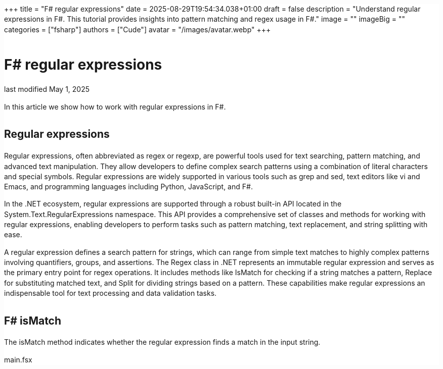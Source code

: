 +++
title = "F# regular expressions"
date = 2025-08-29T19:54:34.038+01:00
draft = false
description = "Understand regular expressions in F#. This tutorial provides insights into pattern matching and regex usage in F#."
image = ""
imageBig = ""
categories = ["fsharp"]
authors = ["Cude"]
avatar = "/images/avatar.webp"
+++

# F# regular expressions

last modified May 1, 2025

In this article we show how to work with regular expressions in F#.

## Regular expressions

Regular expressions, often abbreviated as regex or regexp, are powerful tools
used for text searching, pattern matching, and advanced text manipulation. They
allow developers to define complex search patterns using a combination of
literal characters and special symbols. Regular expressions are widely supported
in various tools such as grep and sed, text editors
like vi and Emacs, and programming languages including
Python, JavaScript, and F#.

In the .NET ecosystem, regular expressions are supported through a robust
built-in API located in the System.Text.RegularExpressions
namespace. This API provides a comprehensive set of classes and methods for
working with regular expressions, enabling developers to perform tasks such as
pattern matching, text replacement, and string splitting with ease.

A regular expression defines a search pattern for strings, which can range from
simple text matches to highly complex patterns involving quantifiers, groups,
and assertions. The Regex class in .NET represents an immutable
regular expression and serves as the primary entry point for regex operations.
It includes methods like IsMatch for checking if a string matches a
pattern, Replace for substituting matched text, and
Split for dividing strings based on a pattern. These capabilities
make regular expressions an indispensable tool for text processing and data
validation tasks.

## F# isMatch

The isMatch method indicates whether the regular expression finds a
match in the input string.

main.fsx
  